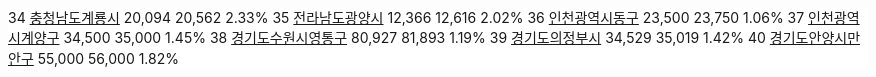   <tr class="item">
    <td>34</td>
    <td><a href="/apt/충청남도계룡시">충청남도계룡시</a></td>
    <td>20,094</td>
    <td>20,562</td>
    <td>2.33%</td>
  </tr>

  <tr class="item">
    <td>35</td>
    <td><a href="/apt/전라남도광양시">전라남도광양시</a></td>
    <td>12,366</td>
    <td>12,616</td>
    <td>2.02%</td>
  </tr>

  <tr class="item">
    <td>36</td>
    <td><a href="/apt/인천광역시동구">인천광역시동구</a></td>
    <td>23,500</td>
    <td>23,750</td>
    <td>1.06%</td>
  </tr>

  <tr class="item">
    <td>37</td>
    <td><a href="/apt/인천광역시계양구">인천광역시계양구</a></td>
    <td>34,500</td>
    <td>35,000</td>
    <td>1.45%</td>
  </tr>

  <tr class="item">
    <td>38</td>
    <td><a href="/apt/경기도수원시영통구">경기도수원시영통구</a></td>
    <td>80,927</td>
    <td>81,893</td>
    <td>1.19%</td>
  </tr>

  <tr class="item">
    <td>39</td>
    <td><a href="/apt/경기도의정부시">경기도의정부시</a></td>
    <td>34,529</td>
    <td>35,019</td>
    <td>1.42%</td>
  </tr>

  <tr class="item">
    <td>40</td>
    <td><a href="/apt/경기도안양시만안구">경기도안양시만안구</a></td>
    <td>55,000</td>
    <td>56,000</td>
    <td>1.82%</td>
  </tr>

